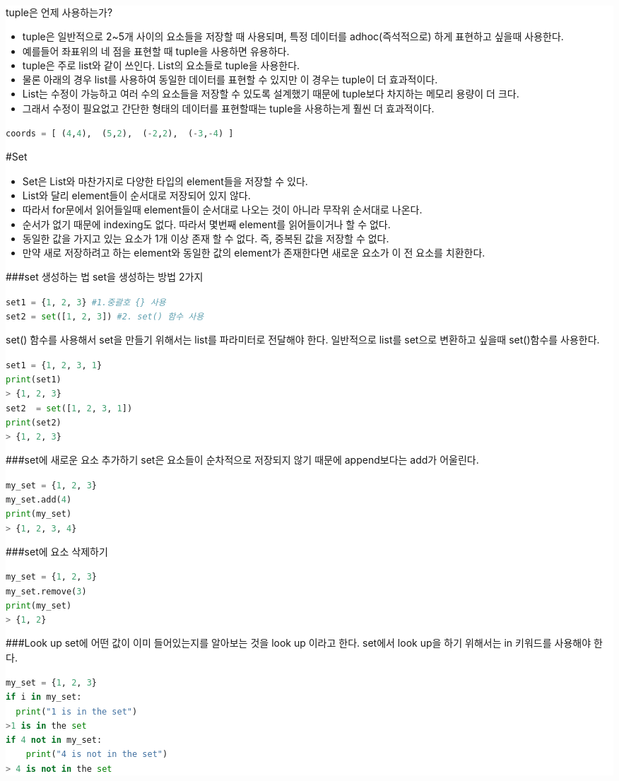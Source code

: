 tuple은 언제 사용하는가?
- tuple은 일반적으로 2~5개 사이의 요소들을 저장할 때 사용되며, 특정 데이터를 adhoc(즉석적으로) 하게 표현하고 싶을때 사용한다.
- 예를들어 좌표위의 네 점을 표현할 때 tuple을 사용하면 유용하다.
- tuple은 주로 list와 같이 쓰인다. List의 요소들로 tuple을 사용한다.
- 물론 아래의 경우 list를 사용하여 동일한 데이터를 표현할 수 있지만 이 경우는 tuple이 더 효과적이다.
- List는 수정이 가능하고 여러 수의 요소들을 저장할 수 있도록 설계했기 때문에 tuple보다 차지하는 메모리 용량이 더 크다.
- 그래서 수정이 필요없고 간단한 형태의 데이터를 표현할때는 tuple을 사용하는게 훨씬 더 효과적이다.
```python
coords = [ (4,4),  (5,2),  (-2,2),  (-3,-4) ]
```

#Set
- Set은 List와 마찬가지로 다양한 타입의 element들을 저장할 수 있다.
- List와 달리 element들이 순서대로 저장되어 있지 않다.
- 따라서 for문에서 읽어들일때 element들이 순서대로 나오는 것이 아니라 무작위 순서대로 나온다.
- 순서가 없기 때문에 indexing도 없다. 따라서 몇번째 element를 읽어들이거나 할 수 없다.
- 동일한 값을 가지고 있는 요소가 1개 이상 존재 할 수 없다. 즉, 중복된 값을 저장할 수 없다.
- 만약 새로 저장하려고 하는 element와 동일한 값의 element가 존재한다면 새로운 요소가 이 전 요소를 치환한다.

###set 생성하는 법
set을 생성하는 방법 2가지
```python
set1 = {1, 2, 3} #1.중괄호 {} 사용
set2 = set([1, 2, 3]) #2. set() 함수 사용
```
set() 함수를 사용해서 set을 만들기 위해서는 list를 파라미터로 전달해야 한다. 일반적으로 list를 set으로 변환하고 싶을때 set()함수를 사용한다.

```python
set1 = {1, 2, 3, 1}
print(set1)
> {1, 2, 3}
set2  = set([1, 2, 3, 1])
print(set2)
> {1, 2, 3}
```

###set에 새로운 요소 추가하기
set은 요소들이 순차적으로 저장되지 않기 때문에 append보다는 add가 어울린다.
```python
my_set = {1, 2, 3}
my_set.add(4)
print(my_set)
> {1, 2, 3, 4}
```

###set에 요소 삭제하기
```python
my_set = {1, 2, 3}
my_set.remove(3)
print(my_set)
> {1, 2}
```

###Look up
set에 어떤 값이 이미 들어있는지를 알아보는 것을 look up 이라고 한다. set에서 look up을 하기 위해서는 in 키워드를 사용해야 한다.
```python
my_set = {1, 2, 3}
if i in my_set:
  print("1 is in the set")
>1 is in the set
if 4 not in my_set:
    print("4 is not in the set")
> 4 is not in the set
```
